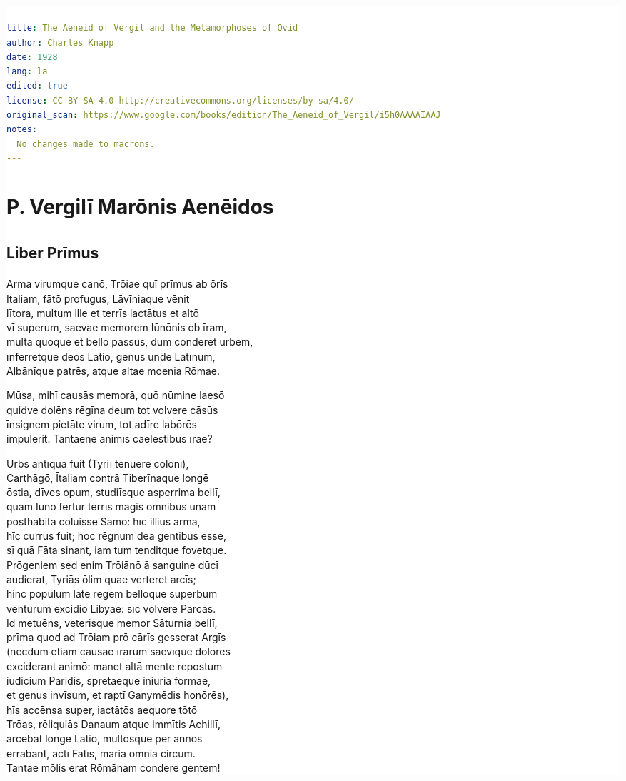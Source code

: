 ```yaml
---
title: The Aeneid of Vergil and the Metamorphoses of Ovid
author: Charles Knapp
date: 1928
lang: la
edited: true
license: CC-BY-SA 4.0 http://creativecommons.org/licenses/by-sa/4.0/
original_scan: https://www.google.com/books/edition/The_Aeneid_of_Vergil/i5h0AAAAIAAJ
notes:
  No changes made to macrons.
---
```

# P. Vergilī Marōnis Aenēidos

## Liber Prīmus

Arma virumque canō, Trōiae quī prīmus ab ōrīs  
Ītaliam, fātō profugus, Lāvīniaque vēnit  
lītora, multum ille et terrīs iactātus et altō  
vī superum, saevae memorem Iūnōnis ob īram,  
multa quoque et bellō passus, dum conderet urbem,  
īnferretque deōs Latiō, genus unde Latīnum,  
Albānīque patrēs, atque altae moenia Rōmae.  

Mūsa, mihī causās memorā, quō nūmine laesō  
quidve dolēns rēgīna deum tot volvere cāsūs  
īnsignem pietāte virum, tot adīre labōrēs  
impulerit. Tantaene animīs caelestibus īrae?  

Urbs antīqua fuit (Tyriī tenuēre colōnī),  
Carthāgō, Ītaliam contrā Tiberīnaque longē  
ōstia, dīves opum, studiīsque asperrima bellī,  
quam Iūnō fertur terrīs magis omnibus ūnam  
posthabitā coluisse Samō: hīc illius arma,  
hīc currus fuit; hoc rēgnum dea gentibus esse,  
sī quā Fāta sinant, iam tum tenditque fovetque.  
Prōgeniem sed enim Trōiānō ā sanguine dūcī  
audierat, Tyriās ōlim quae verteret arcīs;  
hinc populum lātē rēgem bellōque superbum  
ventūrum excidiō Libyae: sīc volvere Parcās.  
Id metuēns, veterisque memor Sāturnia bellī,  
prīma quod ad Trōiam prō cārīs gesserat Argīs  
(necdum etiam causae īrārum saevīque dolōrēs  
exciderant animō: manet altā mente repostum  
iūdicium Paridis, sprētaeque iniūria fōrmae,  
et genus invīsum, et raptī Ganymēdis honōrēs),  
hīs accēnsa super, iactātōs aequore tōtō  
Trōas, rēliquiās Danaum atque immītis Achillī,  
arcēbat longē Latiō, multōsque per annōs  
errābant, āctī Fātīs, maria omnia circum.  
Tantae mōlis erat Rōmānam condere gentem!  
